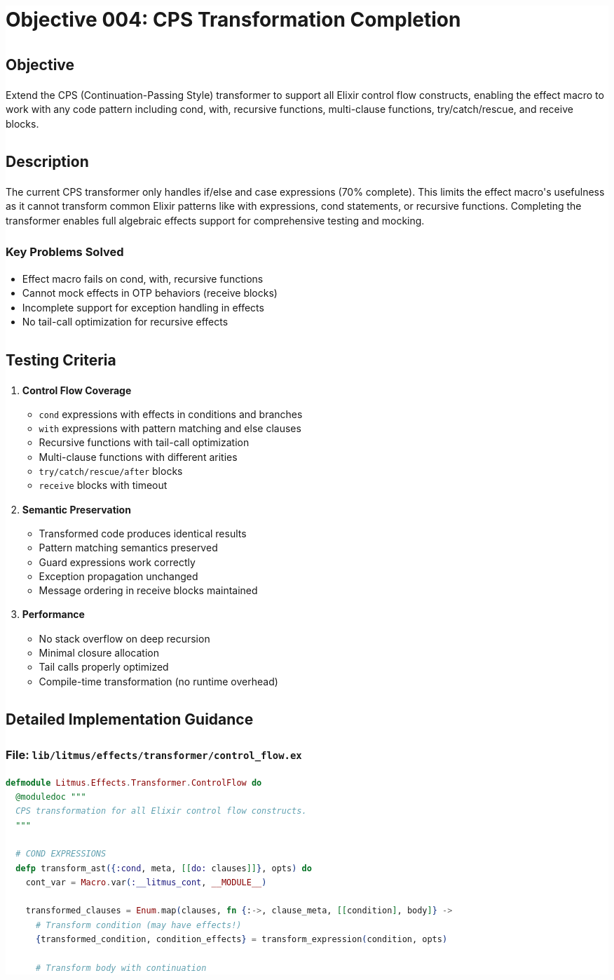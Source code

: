 # Objective 004: CPS Transformation Completion

## Objective
Extend the CPS (Continuation-Passing Style) transformer to support all Elixir control flow constructs, enabling the effect macro to work with any code pattern including cond, with, recursive functions, multi-clause functions, try/catch/rescue, and receive blocks.

## Description
The current CPS transformer only handles if/else and case expressions (70% complete). This limits the effect macro's usefulness as it cannot transform common Elixir patterns like with expressions, cond statements, or recursive functions. Completing the transformer enables full algebraic effects support for comprehensive testing and mocking.

### Key Problems Solved
- Effect macro fails on cond, with, recursive functions
- Cannot mock effects in OTP behaviors (receive blocks)
- Incomplete support for exception handling in effects
- No tail-call optimization for recursive effects

## Testing Criteria
1. **Control Flow Coverage**
   - `cond` expressions with effects in conditions and branches
   - `with` expressions with pattern matching and else clauses
   - Recursive functions with tail-call optimization
   - Multi-clause functions with different arities
   - `try/catch/rescue/after` blocks
   - `receive` blocks with timeout

2. **Semantic Preservation**
   - Transformed code produces identical results
   - Pattern matching semantics preserved
   - Guard expressions work correctly
   - Exception propagation unchanged
   - Message ordering in receive blocks maintained

3. **Performance**
   - No stack overflow on deep recursion
   - Minimal closure allocation
   - Tail calls properly optimized
   - Compile-time transformation (no runtime overhead)

## Detailed Implementation Guidance

### File: `lib/litmus/effects/transformer/control_flow.ex`

```elixir
defmodule Litmus.Effects.Transformer.ControlFlow do
  @moduledoc """
  CPS transformation for all Elixir control flow constructs.
  """

  # COND EXPRESSIONS
  defp transform_ast({:cond, meta, [[do: clauses]]}, opts) do
    cont_var = Macro.var(:__litmus_cont, __MODULE__)

    transformed_clauses = Enum.map(clauses, fn {:->, clause_meta, [[condition], body]} ->
      # Transform condition (may have effects!)
      {transformed_condition, condition_effects} = transform_expression(condition, opts)

      # Transform body with continuation
```